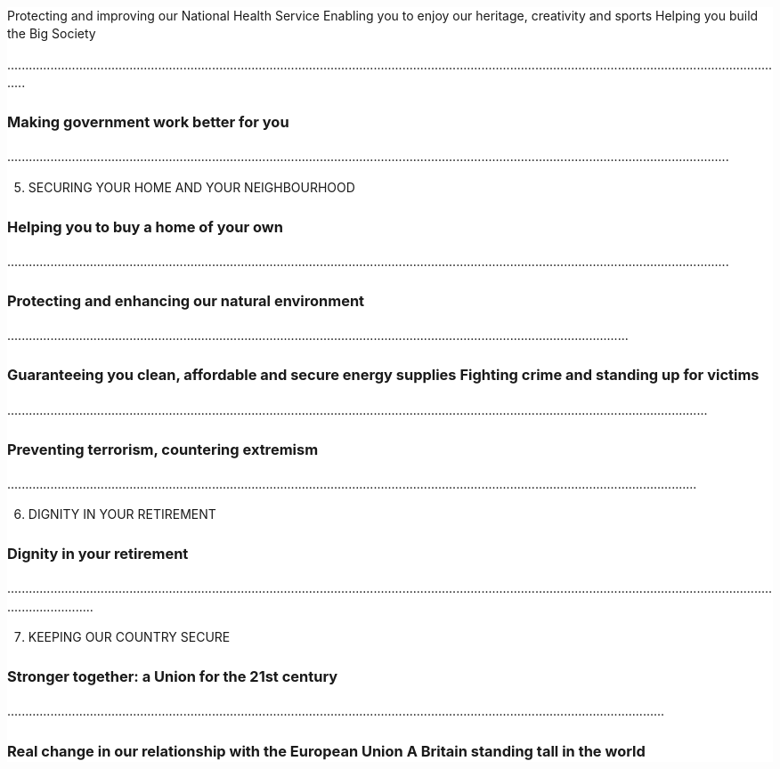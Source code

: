 Protecting and improving our National Health Service Enabling you to enjoy our heritage, creativity and sports Helping you build the Big Society

..........................................................................................................................................................................................................................

### Making government work better for you

.........................................................................................................................................................................................................

5. SECURING YOUR HOME AND YOUR NEIGHBOURHOOD

### Helping you to buy a home of your own

.........................................................................................................................................................................................................

### Protecting and enhancing our natural environment

.............................................................................................................................................................................

### Guaranteeing you clean, affordable and secure energy supplies Fighting crime and standing up for victims

...................................................................................................................................................................................................

### Preventing terrorism, countering extremism

................................................................................................................................................................................................

6. DIGNITY IN YOUR RETIREMENT

### Dignity in your retirement

.............................................................................................................................................................................................................................................

7. KEEPING OUR COUNTRY SECURE

### Stronger together: a Union for the 21st century

.......................................................................................................................................................................................

### Real change in our relationship with the European Union A Britain standing tall in the world
